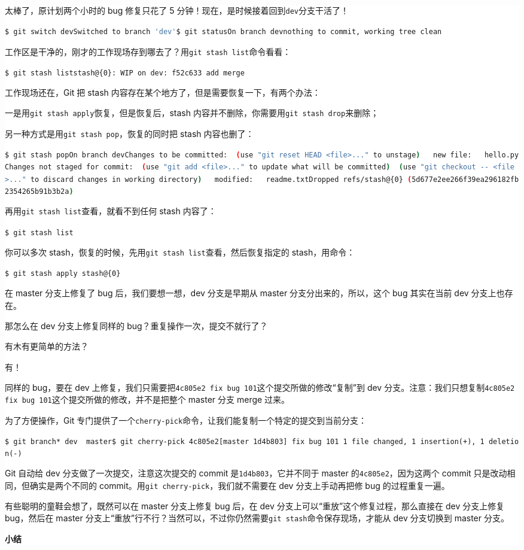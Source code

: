 太棒了，原计划两个小时的 bug 修复只花了 5 分钟！现在，是时候接着回到`dev`分支干活了！

```sh
$ git switch devSwitched to branch 'dev'$ git statusOn branch devnothing to commit, working tree clean
```

工作区是干净的，刚才的工作现场存到哪去了？用`git stash list`命令看看：

```sh
$ git stash liststash@{0}: WIP on dev: f52c633 add merge
```

工作现场还在，Git 把 stash 内容存在某个地方了，但是需要恢复一下，有两个办法：

一是用`git stash apply`恢复，但是恢复后，stash 内容并不删除，你需要用`git stash drop`来删除；

另一种方式是用`git stash pop`，恢复的同时把 stash 内容也删了：

```sh
$ git stash popOn branch devChanges to be committed:  (use "git reset HEAD <file>..." to unstage)	new file:   hello.pyChanges not staged for commit:  (use "git add <file>..." to update what will be committed)  (use "git checkout -- <file>..." to discard changes in working directory)	modified:   readme.txtDropped refs/stash@{0} (5d677e2ee266f39ea296182fb2354265b91b3b2a)
```

再用`git stash list`查看，就看不到任何 stash 内容了：

```sh
$ git stash list
```

你可以多次 stash，恢复的时候，先用`git stash list`查看，然后恢复指定的 stash，用命令：

```sh
$ git stash apply stash@{0}
```

在 master 分支上修复了 bug 后，我们要想一想，dev 分支是早期从 master 分支分出来的，所以，这个 bug 其实在当前 dev 分支上也存在。

那怎么在 dev 分支上修复同样的 bug？重复操作一次，提交不就行了？

有木有更简单的方法？

有！

同样的 bug，要在 dev 上修复，我们只需要把`4c805e2 fix bug 101`这个提交所做的修改“复制”到 dev 分支。注意：我们只想复制`4c805e2 fix bug 101`这个提交所做的修改，并不是把整个 master 分支 merge 过来。

为了方便操作，Git 专门提供了一个`cherry-pick`命令，让我们能复制一个特定的提交到当前分支：

```
$ git branch* dev  master$ git cherry-pick 4c805e2[master 1d4b803] fix bug 101 1 file changed, 1 insertion(+), 1 deletion(-)
```

Git 自动给 dev 分支做了一次提交，注意这次提交的 commit 是`1d4b803`，它并不同于 master 的`4c805e2`，因为这两个 commit 只是改动相同，但确实是两个不同的 commit。用`git cherry-pick`，我们就不需要在 dev 分支上手动再把修 bug 的过程重复一遍。

有些聪明的童鞋会想了，既然可以在 master 分支上修复 bug 后，在 dev 分支上可以“重放”这个修复过程，那么直接在 dev 分支上修复 bug，然后在 master 分支上“重放”行不行？当然可以，不过你仍然需要`git stash`命令保存现场，才能从 dev 分支切换到 master 分支。

**小结**
